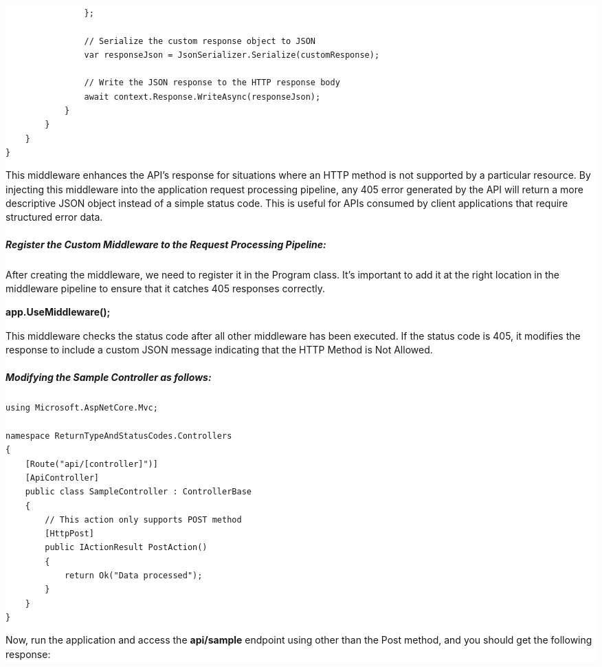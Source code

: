 ```
                };

                // Serialize the custom response object to JSON
                var responseJson = JsonSerializer.Serialize(customResponse);

                // Write the JSON response to the HTTP response body
                await context.Response.WriteAsync(responseJson);
            }
        }
    }
}
```

This middleware enhances the API’s response for situations where an HTTP method is not supported by a particular resource. By injecting this middleware into the application request processing pipeline, any 405 error generated by the API will return a more descriptive JSON object instead of a simple status code. This is useful for APIs consumed by client applications that require structured error data.

##### **Register the Custom Middleware to the Request Processing Pipeline:**

After creating the middleware, we need to register it in the Program class. It’s important to add it at the right location in the middleware pipeline to ensure that it catches 405 responses correctly.

**app.UseMiddleware<MethodNotAllowedMiddleware>();**

This middleware checks the status code after all other middleware has been executed. If the status code is 405, it modifies the response to include a custom JSON message indicating that the HTTP Method is Not Allowed.

##### **Modifying the Sample Controller as follows:**

```
using Microsoft.AspNetCore.Mvc;

namespace ReturnTypeAndStatusCodes.Controllers
{
    [Route("api/[controller]")]
    [ApiController]
    public class SampleController : ControllerBase
    {
        // This action only supports POST method
        [HttpPost]
        public IActionResult PostAction()
        {
            return Ok("Data processed");
        }
    }
}
```

Now, run the application and access the **api/sample** endpoint using other than the Post method, and you should get the following response:
